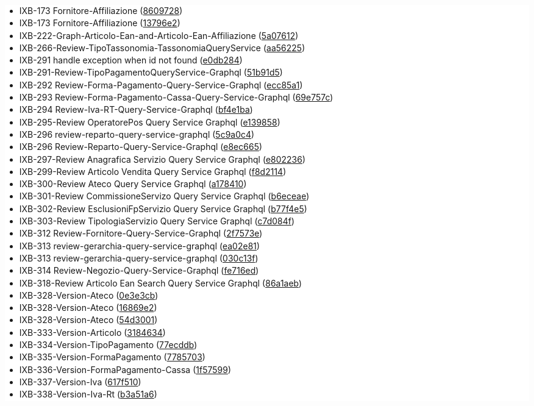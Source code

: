 * IXB-173 Fornitore-Affiliazione ([8609728](https://github.com/weareretex/iconic.xr.masterdata-graphql/commit/8609728f6b9dd6a8400809ff82fe4ebae280a2e4))
* IXB-173 Fornitore-Affiliazione ([13796e2](https://github.com/weareretex/iconic.xr.masterdata-graphql/commit/13796e233e5bf37937f8b6451eeaec5340805505))
* IXB-222-Graph-Articolo-Ean-and-Articolo-Ean-Affiliazione ([5a07612](https://github.com/weareretex/iconic.xr.masterdata-graphql/commit/5a076122bd63bc874f2a1ff772a1487c9603f61d))
* IXB-266-Review-TipoTassonomia-TassonomiaQueryService ([aa56225](https://github.com/weareretex/iconic.xr.masterdata-graphql/commit/aa562257b997748d82842f26e83b316cbf954f7d))
* IXB-291 handle exception when id not found ([e0db284](https://github.com/weareretex/iconic.xr.masterdata-graphql/commit/e0db284e88cf64d0b204a2e79a8160b7f661341c))
* IXB-291-Review-TipoPagamentoQueryService-Graphql ([51b91d5](https://github.com/weareretex/iconic.xr.masterdata-graphql/commit/51b91d5dc8035ba900c593e16b3f0892b2351e24))
* IXB-292 Review-Forma-Pagamento-Query-Service-Graphql ([ecc85a1](https://github.com/weareretex/iconic.xr.masterdata-graphql/commit/ecc85a1a504a629c922b29c671df703f84212c01))
* IXB-293 Review-Forma-Pagamento-Cassa-Query-Service-Graphql ([69e757c](https://github.com/weareretex/iconic.xr.masterdata-graphql/commit/69e757c9b38e737ff8213b031bf6c71a86f56a91))
* IXB-294 Review-Iva-RT-Query-Service-Graphql ([bf4e1ba](https://github.com/weareretex/iconic.xr.masterdata-graphql/commit/bf4e1ba825b8342d2aead230d7d473b0816a08b7))
* IXB-295-Review OperatorePos  Query Service Graphql ([e139858](https://github.com/weareretex/iconic.xr.masterdata-graphql/commit/e139858752ee2268ceacce14ae6d93456c960ca3))
* IXB-296 review-reparto-query-service-graphql ([5c9a0c4](https://github.com/weareretex/iconic.xr.masterdata-graphql/commit/5c9a0c450b468cd8308533aefdc1301e7be2f093))
* IXB-296 Review-Reparto-Query-Service-Graphql ([e8ec665](https://github.com/weareretex/iconic.xr.masterdata-graphql/commit/e8ec66533d5ef177911220226d17b654b7ec65e2))
* IXB-297-Review Anagrafica Servizio Query Service Graphql ([e802236](https://github.com/weareretex/iconic.xr.masterdata-graphql/commit/e802236f21546c2da923261cf1cd76f4b39a19cf))
* IXB-299-Review Articolo Vendita Query Service Graphql ([f8d2114](https://github.com/weareretex/iconic.xr.masterdata-graphql/commit/f8d2114be2da32bfba34754d4260ecc94c2c86ef))
* IXB-300-Review Ateco Query Service Graphql ([a178410](https://github.com/weareretex/iconic.xr.masterdata-graphql/commit/a178410cbbbe2a9648d8e85852d75a953a0b991b))
* IXB-301-Review CommissioneServizo Query Service Graphql ([b6eceae](https://github.com/weareretex/iconic.xr.masterdata-graphql/commit/b6eceaed443fd42562c82836dca451f53f313368))
* IXB-302-Review EsclusioniFpServizio Query Service Graphql ([b77f4e5](https://github.com/weareretex/iconic.xr.masterdata-graphql/commit/b77f4e57b10916a4840f27e242a58802aa44d707))
* IXB-303-Review TipologiaServizio Query Service Graphql ([c7d084f](https://github.com/weareretex/iconic.xr.masterdata-graphql/commit/c7d084f3769378206e6ad52c4b9406ac4b1bd70a))
* IXB-312 Review-Fornitore-Query-Service-Graphql ([2f7573e](https://github.com/weareretex/iconic.xr.masterdata-graphql/commit/2f7573e1605f5df6ca347a72fe11fdcbaa019662))
* IXB-313 review-gerarchia-query-service-graphql ([ea02e81](https://github.com/weareretex/iconic.xr.masterdata-graphql/commit/ea02e8189ab535b20419bcfd06d97ae4718dcfe0))
* IXB-313 review-gerarchia-query-service-graphql ([030c13f](https://github.com/weareretex/iconic.xr.masterdata-graphql/commit/030c13f08bd8fb0c9cb78851c8baf01ab680ef19))
* IXB-314 Review-Negozio-Query-Service-Graphql ([fe716ed](https://github.com/weareretex/iconic.xr.masterdata-graphql/commit/fe716edd73621323986ad31de70ea5d45bfd4327))
* IXB-318-Review Articolo Ean Search Query Service Graphql ([86a1aeb](https://github.com/weareretex/iconic.xr.masterdata-graphql/commit/86a1aebb9fa9fb099de275f41b37d433426a8b48))
* IXB-328-Version-Ateco ([0e3e3cb](https://github.com/weareretex/iconic.xr.masterdata-graphql/commit/0e3e3cb788d9f00c649e79ca4e6123b366a379cc))
* IXB-328-Version-Ateco ([16869e2](https://github.com/weareretex/iconic.xr.masterdata-graphql/commit/16869e2663f1fc421cf7b04d5eb00d54775f249d))
* IXB-328-Version-Ateco ([54d3001](https://github.com/weareretex/iconic.xr.masterdata-graphql/commit/54d300136d18ed2abdb9185c931513a7a582935d))
* IXB-333-Version-Articolo ([3184634](https://github.com/weareretex/iconic.xr.masterdata-graphql/commit/318463497f69d9fd4c01cdf6b43b0c0259ab3042))
* IXB-334-Version-TipoPagamento ([77ecddb](https://github.com/weareretex/iconic.xr.masterdata-graphql/commit/77ecddbf9e3a72ebbe095ff3d029e9d09c96b3cb))
* IXB-335-Version-FormaPagamento ([7785703](https://github.com/weareretex/iconic.xr.masterdata-graphql/commit/77857036a4bdf97fe726e34372d285d63e2a578f))
* IXB-336-Version-FormaPagamento-Cassa ([1f57599](https://github.com/weareretex/iconic.xr.masterdata-graphql/commit/1f575995e4a3a0c8c36562a0623e05db61269dac))
* IXB-337-Version-Iva ([617f510](https://github.com/weareretex/iconic.xr.masterdata-graphql/commit/617f510b69cfd47532a0cfbbf5224730870cff2d))
* IXB-338-Version-Iva-Rt ([b3a51a6](https://github.com/weareretex/iconic.xr.masterdata-graphql/commit/b3a51a6010e947552cefa5987d3f2ab2fecfc917))